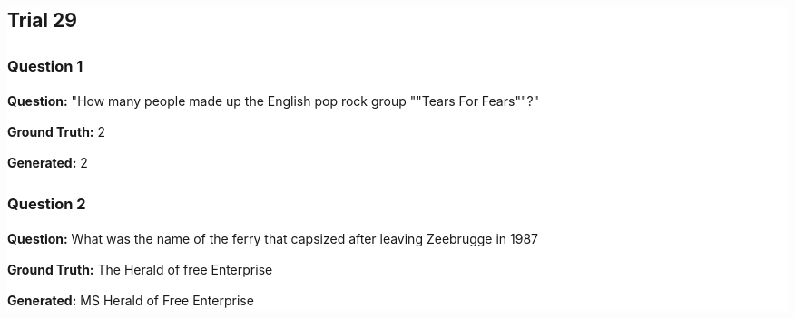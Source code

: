 
## Trial 29

### Question 1

**Question:** "How many people made up the English pop rock group ""Tears For Fears""?"

**Ground Truth:** 2

**Generated:** 2

### Question 2

**Question:** What was the name of the ferry that capsized after leaving Zeebrugge in 1987

**Ground Truth:** The Herald of free Enterprise

**Generated:** MS Herald of Free Enterprise
